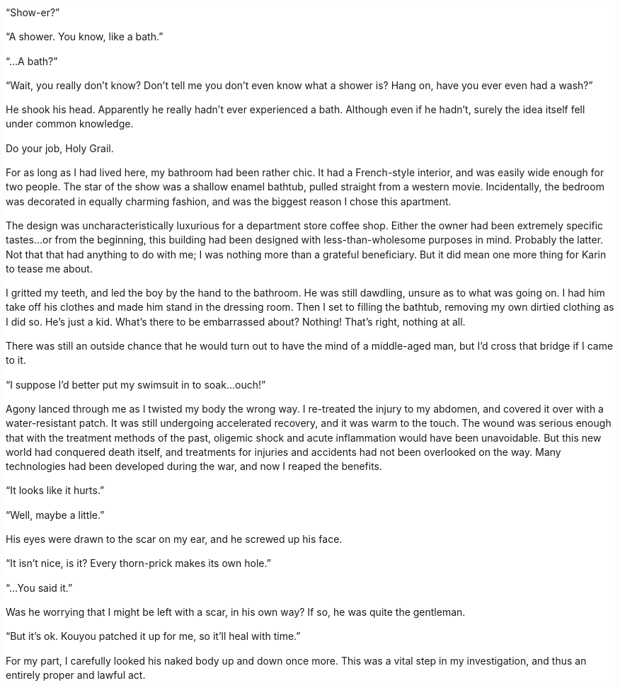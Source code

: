 “Show-er?”  
  
“A shower. You know, like a bath.”  
  
“…A bath?”  
  
“Wait, you really don’t know? Don’t tell me you don’t even know what a shower is? Hang on, have you ever even had a wash?”  
  
He shook his head. Apparently he really hadn’t ever experienced a bath. Although even if he hadn’t, surely the idea itself fell under common knowledge.  
  
Do your job, Holy Grail.  
  
For as long as I had lived here, my bathroom had been rather chic. It had a French-style interior, and was easily wide enough for two people. The star of the show was a shallow enamel bathtub, pulled straight from a western movie. Incidentally, the bedroom was decorated in equally charming fashion, and was the biggest reason I chose this apartment.  
  
The design was uncharacteristically luxurious for a department store coffee shop. Either the owner had been extremely specific tastes…or from the beginning, this building had been designed with less-than-wholesome purposes in mind. Probably the latter. Not that that had anything to do with me; I was nothing more than a grateful beneficiary. But it did mean one more thing for Karin to tease me about.  
  
I gritted my teeth, and led the boy by the hand to the bathroom. He was still dawdling, unsure as to what was going on. I had him take off his clothes and made him stand in the dressing room. Then I set to filling the bathtub, removing my own dirtied clothing as I did so. He’s just a kid. What’s there to be embarrassed about? Nothing! That’s right, nothing at all.  
  
There was still an outside chance that he would turn out to have the mind of a middle-aged man, but I’d cross that bridge if I came to it.  
  
“I suppose I’d better put my swimsuit in to soak…ouch!”  
  
Agony lanced through me as I twisted my body the wrong way. I re-treated the injury to my abdomen, and covered it over with a water-resistant patch. It was still undergoing accelerated recovery, and it was warm to the touch. The wound was serious enough that with the treatment methods of the past, oligemic shock and acute inflammation would have been unavoidable. But this new world had conquered death itself, and treatments for injuries and accidents had not been overlooked on the way. Many technologies had been developed during the war, and now I reaped the benefits.  
  
“It looks like it hurts.”  
  
“Well, maybe a little.”  
  
His eyes were drawn to the scar on my ear, and he screwed up his face.  
  
“It isn’t nice, is it? Every thorn-prick makes its own hole.”  
  
“…You said it.”  
  
Was he worrying that I might be left with a scar, in his own way? If so, he was quite the gentleman.  
  
“But it’s ok. Kouyou patched it up for me, so it’ll heal with time.”  
  
For my part, I carefully looked his naked body up and down once more. This was a vital step in my investigation, and thus an entirely proper and lawful act.  
  